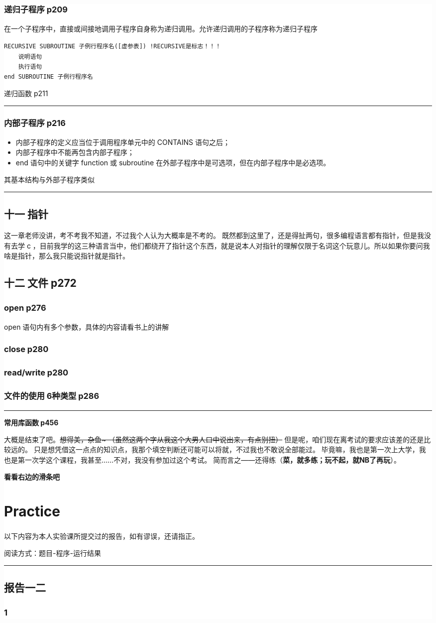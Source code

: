 ### 递归子程序 p209
在一个子程序中，直接或间接地调用子程序自身称为递归调用。允许递归调用的子程序称为递归子程序
~~~Fortran
RECURSIVE SUBROUTINE 子例行程序名([虚参表]) !RECURSIVE是标志！！！
    说明语句
    执行语句
end SUBROUTINE 子例行程序名
~~~

递归函数 p211

---
### 内部子程序 p216
+ 内部子程序的定义应当位于调用程序单元中的 CONTAINS 语句之后；
+ 内部子程序中不能再包含内部子程序；
+ end 语句中的关键字 function 或 subroutine 在外部子程序中是可选项，但在内部子程序中是必选项。

其基本结构与外部子程序类似

---
## 十一 指针
这一章老师没讲，考不考我不知道，不过我个人认为大概率是不考的。
既然都到这里了，还是得扯两句，很多编程语言都有指针，但是我没有去学 c ，目前我学的这三种语言当中，他们都绕开了指针这个东西，就是说本人对指针的理解仅限于名词这个玩意儿。所以如果你要问我啥是指针，那么我只能说指针就是指针。
## 十二 文件 p272
### open p276
open 语句内有多个参数，具体的内容请看书上的讲解
### close p280
### read/write p280
### 文件的使用 6种类型 p286

---
**常用库函数 p456**

大概是结束了吧。~~想得美，杂鱼~ （虽然这两个字从我这个大男人口中说出来，有点别扭）~~ 
但是呢，咱们现在离考试的要求应该差的还是比较远的。
只是想凭借这一点点的知识点，我那个填空判断还可能可以将就，不过我也不敢说全部能过。
毕竟嘛，我也是第一次上大学，我也是第一次学这个课程，我甚至……不对，我没有参加过这个考试。
简而言之——还得练（**菜，就多练；玩不起，就NB了再玩**）。

**看看右边的滑条吧**
# Practice
以下内容为本人实验课所提交过的报告，如有谬误，还请指正。

阅读方式：题目-程序-运行结果

---
## 报告一二
### 1